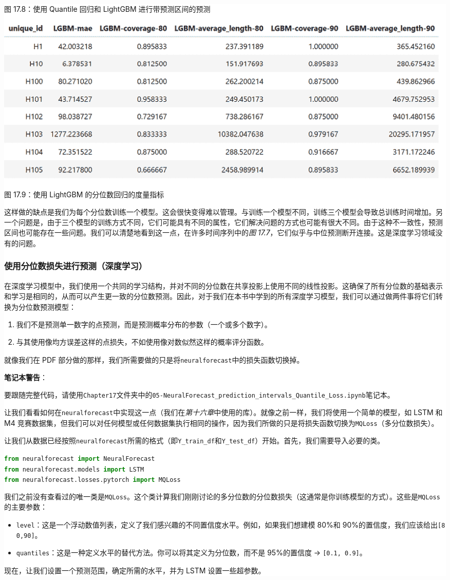图 17.8：使用 Quantile 回归和 LightGBM 进行带预测区间的预测

![](img/B22389_17_09.png)

图 17.9：使用 LightGBM 的分位数回归的度量指标

这样做的缺点是我们为每个分位数训练一个模型。这会很快变得难以管理。与训练一个模型不同，训练三个模型会导致总训练时间增加。另一个问题是，由于三个模型的训练方式不同，它们可能具有不同的属性，它们解决问题的方式也可能有很大不同。由于这种不一致性，预测区间也可能存在一些问题。我们可以清楚地看到这一点，在许多时间序列中的*图 17.7*，它们似乎与中位预测断开连接。这是深度学习领域没有的问题。

### 使用分位数损失进行预测（深度学习）

在深度学习模型中，我们使用一个共同的学习结构，并对不同的分位数在共享投影上使用不同的线性投影。这确保了所有分位数的基础表示和学习是相同的，从而可以产生更一致的分位数预测。因此，对于我们在本书中学到的所有深度学习模型，我们可以通过做两件事将它们转换为分位数预测模型：

1.  我们不是预测单一数字的点预测，而是预测概率分布的参数（一个或多个数字）。

1.  与其使用像均方误差这样的点损失，不如使用像对数似然这样的概率评分函数。

就像我们在 PDF 部分做的那样，我们所需要做的只是将`neuralforecast`中的损失函数切换掉。

**笔记本警告**：

要跟随完整代码，请使用`Chapter17`文件夹中的`05-NeuralForecast_prediction_intervals_Quantile_Loss.ipynb`笔记本。

让我们看看如何在`neuralforecast`中实现这一点（我们在*第十六章*中使用的库）。就像之前一样，我们将使用一个简单的模型，如 LSTM 和 M4 竞赛数据集，但我们可以对任何模型或任何数据集执行相同的操作，因为我们所做的只是将损失函数切换为`MQLoss`（多分位数损失）。

让我们从数据已经按照`neuralforecast`所需的格式（即`Y_train_df`和`Y_test_df`）开始。首先，我们需要导入必要的类。

```py
from neuralforecast import NeuralForecast
from neuralforecast.models import LSTM
from neuralforecast.losses.pytorch import MQLoss 
```

我们之前没有查看过的唯一类是`MQLoss`。这个类计算我们刚刚讨论的多分位数的分位数损失（这通常是你训练模型的方式）。这些是`MQLoss`的主要参数：

+   `level`：这是一个浮动数值列表，定义了我们感兴趣的不同置信度水平。例如，如果我们想建模 80%和 90%的置信度，我们应该给出`[80,90]`。

+   `quantiles`：这是一种定义水平的替代方法。你可以将其定义为分位数，而不是 95%的置信度 → `[0.1, 0.9]`。

现在，让我们设置一个预测范围，确定所需的水平，并为 LSTM 设置一些超参数。
